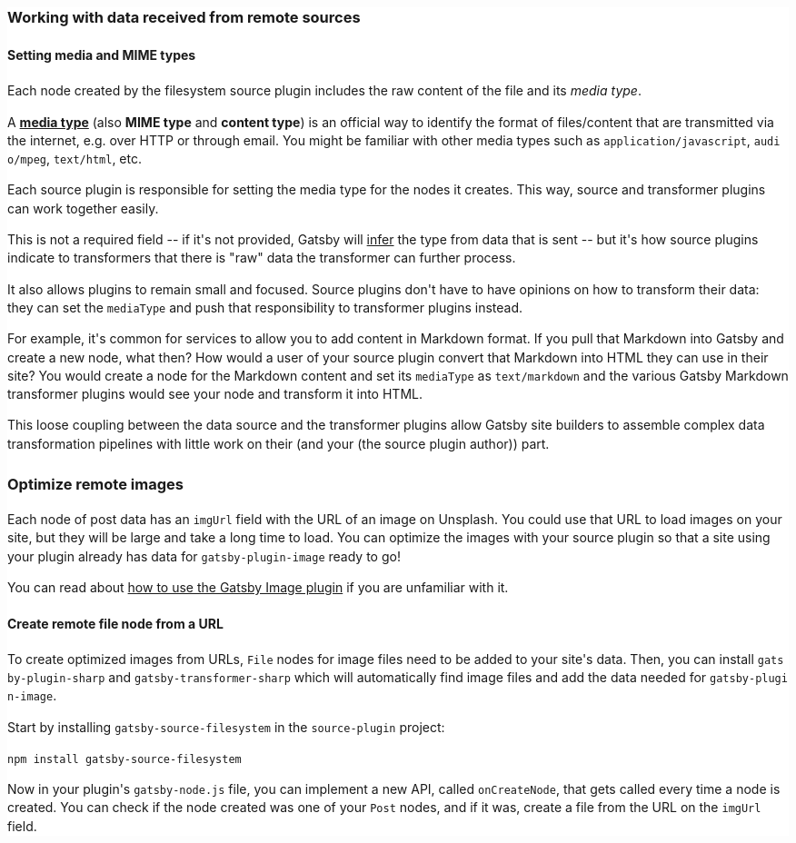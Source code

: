 ### Working with data received from remote sources

#### Setting media and MIME types

Each node created by the filesystem source plugin includes the raw content of the file and its _media type_.

A [**media type**](https://en.wikipedia.org/wiki/Media_type) (also **MIME type** and **content type**) is an official way to identify the format of files/content that are transmitted via the internet, e.g. over HTTP or through email. You might be familiar with other media types such as `application/javascript`, `audio/mpeg`, `text/html`, etc.

Each source plugin is responsible for setting the media type for the nodes it creates. This way, source and transformer plugins can work together easily.

This is not a required field -- if it's not provided, Gatsby will [infer](/docs/glossary#inference) the type from data that is sent -- but it's how source plugins indicate to transformers that there is "raw" data the transformer can further process.

It also allows plugins to remain small and focused. Source plugins don't have to have opinions on how to transform their data: they can set the `mediaType` and push that responsibility to transformer plugins instead.

For example, it's common for services to allow you to add content in Markdown format. If you pull that Markdown into Gatsby and create a new node, what then? How would a user of your source plugin convert that Markdown into HTML they can use in their site? You would create a node for the Markdown content and set its `mediaType` as `text/markdown` and the various Gatsby Markdown transformer plugins would see your node and transform it into HTML.

This loose coupling between the data source and the transformer plugins allow Gatsby site builders to assemble complex data transformation pipelines with little work on their (and your (the source plugin author)) part.

### Optimize remote images

Each node of post data has an `imgUrl` field with the URL of an image on Unsplash. You could use that URL to load images on your site, but they will be large and take a long time to load. You can optimize the images with your source plugin so that a site using your plugin already has data for `gatsby-plugin-image` ready to go!

You can read about [how to use the Gatsby Image plugin](/docs/how-to/images-and-media/using-gatsby-plugin-image/) if you are unfamiliar with it.

#### Create remote file node from a URL

To create optimized images from URLs, `File` nodes for image files need to be added to your site's data. Then, you can install `gatsby-plugin-sharp` and `gatsby-transformer-sharp` which will automatically find image files and add the data needed for `gatsby-plugin-image`.

Start by installing `gatsby-source-filesystem` in the `source-plugin` project:

```shell:title=source-plugin
npm install gatsby-source-filesystem
```

Now in your plugin's `gatsby-node.js` file, you can implement a new API, called `onCreateNode`, that gets called every time a node is created. You can check if the node created was one of your `Post` nodes, and if it was, create a file from the URL on the `imgUrl` field.
